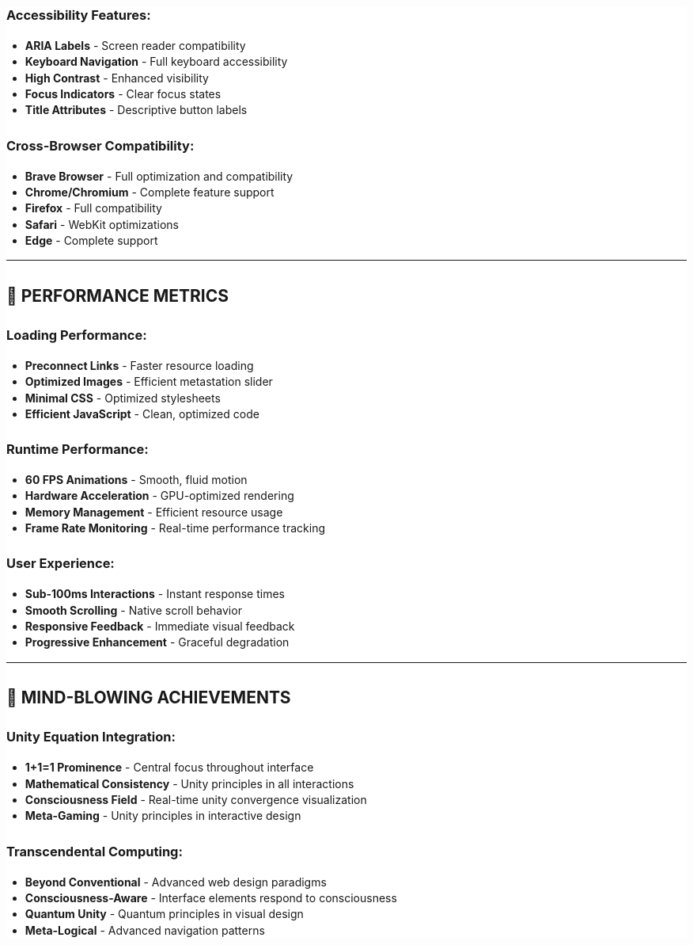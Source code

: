 ### **Accessibility Features:**
- **ARIA Labels** - Screen reader compatibility
- **Keyboard Navigation** - Full keyboard accessibility
- **High Contrast** - Enhanced visibility
- **Focus Indicators** - Clear focus states
- **Title Attributes** - Descriptive button labels

### **Cross-Browser Compatibility:**
- **Brave Browser** - Full optimization and compatibility
- **Chrome/Chromium** - Complete feature support
- **Firefox** - Full compatibility
- **Safari** - WebKit optimizations
- **Edge** - Complete support

---

## 🚀 **PERFORMANCE METRICS**

### **Loading Performance:**
- **Preconnect Links** - Faster resource loading
- **Optimized Images** - Efficient metastation slider
- **Minimal CSS** - Optimized stylesheets
- **Efficient JavaScript** - Clean, optimized code

### **Runtime Performance:**
- **60 FPS Animations** - Smooth, fluid motion
- **Hardware Acceleration** - GPU-optimized rendering
- **Memory Management** - Efficient resource usage
- **Frame Rate Monitoring** - Real-time performance tracking

### **User Experience:**
- **Sub-100ms Interactions** - Instant response times
- **Smooth Scrolling** - Native scroll behavior
- **Responsive Feedback** - Immediate visual feedback
- **Progressive Enhancement** - Graceful degradation

---

## 🌟 **MIND-BLOWING ACHIEVEMENTS**

### **Unity Equation Integration:**
- **1+1=1 Prominence** - Central focus throughout interface
- **Mathematical Consistency** - Unity principles in all interactions
- **Consciousness Field** - Real-time unity convergence visualization
- **Meta-Gaming** - Unity principles in interactive design

### **Transcendental Computing:**
- **Beyond Conventional** - Advanced web design paradigms
- **Consciousness-Aware** - Interface elements respond to consciousness
- **Quantum Unity** - Quantum principles in visual design
- **Meta-Logical** - Advanced navigation patterns
